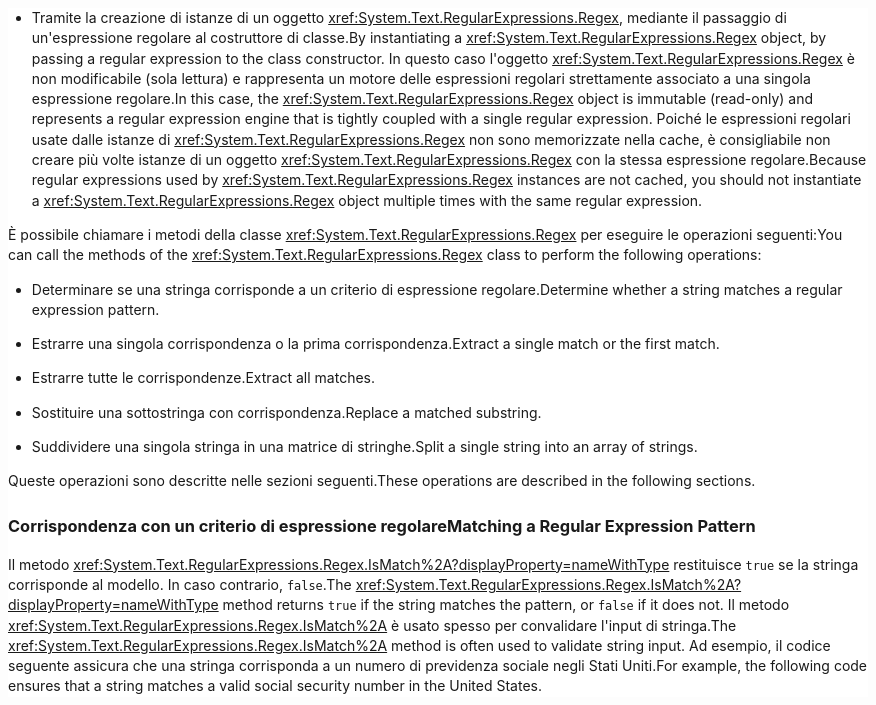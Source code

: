 - <span data-ttu-id="1695e-121">Tramite la creazione di istanze di un oggetto <xref:System.Text.RegularExpressions.Regex>, mediante il passaggio di un'espressione regolare al costruttore di classe.</span><span class="sxs-lookup"><span data-stu-id="1695e-121">By instantiating a <xref:System.Text.RegularExpressions.Regex> object, by passing a regular expression to the class constructor.</span></span> <span data-ttu-id="1695e-122">In questo caso l'oggetto <xref:System.Text.RegularExpressions.Regex> è non modificabile (sola lettura) e rappresenta un motore delle espressioni regolari strettamente associato a una singola espressione regolare.</span><span class="sxs-lookup"><span data-stu-id="1695e-122">In this case, the <xref:System.Text.RegularExpressions.Regex> object is immutable (read-only) and represents a regular expression engine that is tightly coupled with a single regular expression.</span></span> <span data-ttu-id="1695e-123">Poiché le espressioni regolari usate dalle istanze di <xref:System.Text.RegularExpressions.Regex> non sono memorizzate nella cache, è consigliabile non creare più volte istanze di un oggetto <xref:System.Text.RegularExpressions.Regex> con la stessa espressione regolare.</span><span class="sxs-lookup"><span data-stu-id="1695e-123">Because regular expressions used by <xref:System.Text.RegularExpressions.Regex> instances are not cached, you should not instantiate a <xref:System.Text.RegularExpressions.Regex> object multiple times with the same regular expression.</span></span>  
  
 <span data-ttu-id="1695e-124">È possibile chiamare i metodi della classe <xref:System.Text.RegularExpressions.Regex> per eseguire le operazioni seguenti:</span><span class="sxs-lookup"><span data-stu-id="1695e-124">You can call the methods of the <xref:System.Text.RegularExpressions.Regex> class to perform the following operations:</span></span>  
  
- <span data-ttu-id="1695e-125">Determinare se una stringa corrisponde a un criterio di espressione regolare.</span><span class="sxs-lookup"><span data-stu-id="1695e-125">Determine whether a string matches a regular expression pattern.</span></span>  
  
- <span data-ttu-id="1695e-126">Estrarre una singola corrispondenza o la prima corrispondenza.</span><span class="sxs-lookup"><span data-stu-id="1695e-126">Extract a single match or the first match.</span></span>  
  
- <span data-ttu-id="1695e-127">Estrarre tutte le corrispondenze.</span><span class="sxs-lookup"><span data-stu-id="1695e-127">Extract all matches.</span></span>  
  
- <span data-ttu-id="1695e-128">Sostituire una sottostringa con corrispondenza.</span><span class="sxs-lookup"><span data-stu-id="1695e-128">Replace a matched substring.</span></span>  
  
- <span data-ttu-id="1695e-129">Suddividere una singola stringa in una matrice di stringhe.</span><span class="sxs-lookup"><span data-stu-id="1695e-129">Split a single string into an array of strings.</span></span>  
  
 <span data-ttu-id="1695e-130">Queste operazioni sono descritte nelle sezioni seguenti.</span><span class="sxs-lookup"><span data-stu-id="1695e-130">These operations are described in the following sections.</span></span>  
  
### <a name="matching-a-regular-expression-pattern"></a><span data-ttu-id="1695e-131">Corrispondenza con un criterio di espressione regolare</span><span class="sxs-lookup"><span data-stu-id="1695e-131">Matching a Regular Expression Pattern</span></span>  
 <span data-ttu-id="1695e-132">Il metodo <xref:System.Text.RegularExpressions.Regex.IsMatch%2A?displayProperty=nameWithType> restituisce `true` se la stringa corrisponde al modello. In caso contrario, `false`.</span><span class="sxs-lookup"><span data-stu-id="1695e-132">The <xref:System.Text.RegularExpressions.Regex.IsMatch%2A?displayProperty=nameWithType> method returns `true` if the string matches the pattern, or `false` if it does not.</span></span> <span data-ttu-id="1695e-133">Il metodo <xref:System.Text.RegularExpressions.Regex.IsMatch%2A> è usato spesso per convalidare l'input di stringa.</span><span class="sxs-lookup"><span data-stu-id="1695e-133">The <xref:System.Text.RegularExpressions.Regex.IsMatch%2A> method is often used to validate string input.</span></span> <span data-ttu-id="1695e-134">Ad esempio, il codice seguente assicura che una stringa corrisponda a un numero di previdenza sociale negli Stati Uniti.</span><span class="sxs-lookup"><span data-stu-id="1695e-134">For example, the following code ensures that a string matches a valid social security number in the United States.</span></span>  
  